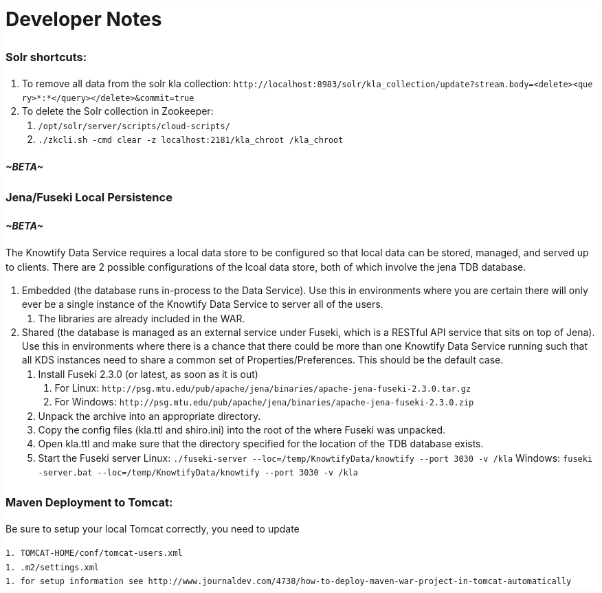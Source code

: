 # Developer Notes

### Solr shortcuts:
1. To remove all data from the solr kla collection: `http://localhost:8983/solr/kla_collection/update?stream.body=<delete><query>*:*</query></delete>&commit=true`
1. To delete the Solr collection in Zookeeper:
    1. `/opt/solr/server/scripts/cloud-scripts/`
    1. `./zkcli.sh -cmd clear -z localhost:2181/kla_chroot /kla_chroot`


#### *\~BETA\~*
### Jena/Fuseki Local Persistence
#### *\~BETA\~*
The Knowtify Data Service requires a local data store to be configured so that local data can be stored, managed, and served up to clients. There are 2 possible configurations of the lcoal data store, both of which involve the jena TDB database.

1. Embedded (the database runs in-process to the Data Service). Use this in environments where you are certain there will only ever be a single instance of the Knowtify Data Service to server all of the users.
    1. The libraries are already included in the WAR. 
1. Shared (the database is managed as an external service under Fuseki, which is a RESTful API service that sits on top of Jena). Use this in environments where there is a chance that there could be more than one Knowtify Data Service running such that all KDS instances need to share a common set of Properties/Preferences. This should be the default case.
    1. Install Fuseki 2.3.0 (or latest, as soon as it is out)
        1. For Linux: `http://psg.mtu.edu/pub/apache/jena/binaries/apache-jena-fuseki-2.3.0.tar.gz`
        2. For Windows: `http://psg.mtu.edu/pub/apache/jena/binaries/apache-jena-fuseki-2.3.0.zip`
    1. Unpack the archive into an appropriate directory.
    1. Copy the config files (kla.ttl and shiro.ini) into the root of the where Fuseki was unpacked.
    1. Open kla.ttl and make sure that the directory specified for the location of the TDB database exists.
    1. Start the Fuseki server
        Linux: `./fuseki-server --loc=/temp/KnowtifyData/knowtify --port 3030 -v /kla`
        Windows: `fuseki-server.bat --loc=/temp/KnowtifyData/knowtify --port 3030 -v /kla`

### Maven Deployment to Tomcat:
Be sure to setup your local Tomcat correctly, you need to update

    1. TOMCAT-HOME/conf/tomcat-users.xml
    1. .m2/settings.xml
    1. for setup information see http://www.journaldev.com/4738/how-to-deploy-maven-war-project-in-tomcat-automatically

